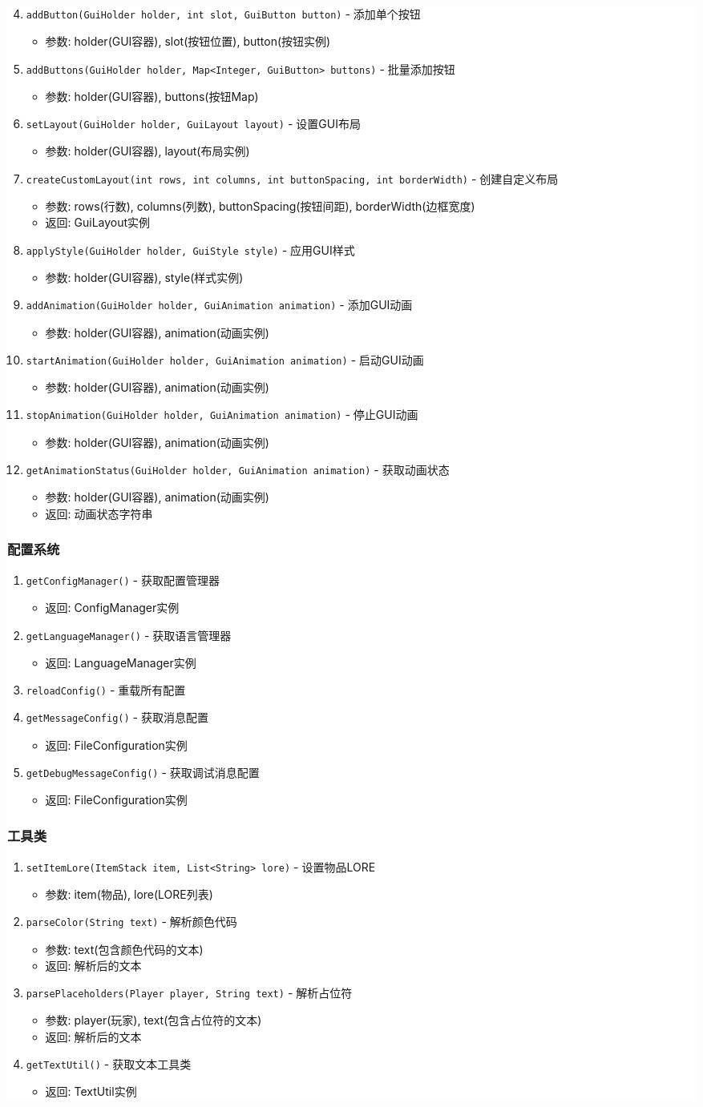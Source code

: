 4. `addButton(GuiHolder holder, int slot, GuiButton button)` - 添加单个按钮
   - 参数: holder(GUI容器), slot(按钮位置), button(按钮实例)

5. `addButtons(GuiHolder holder, Map<Integer, GuiButton> buttons)` - 批量添加按钮
   - 参数: holder(GUI容器), buttons(按钮Map)

6. `setLayout(GuiHolder holder, GuiLayout layout)` - 设置GUI布局
   - 参数: holder(GUI容器), layout(布局实例)

7. `createCustomLayout(int rows, int columns, int buttonSpacing, int borderWidth)` - 创建自定义布局
   - 参数: rows(行数), columns(列数), buttonSpacing(按钮间距), borderWidth(边框宽度)
   - 返回: GuiLayout实例

8. `applyStyle(GuiHolder holder, GuiStyle style)` - 应用GUI样式
   - 参数: holder(GUI容器), style(样式实例)

9. `addAnimation(GuiHolder holder, GuiAnimation animation)` - 添加GUI动画
   - 参数: holder(GUI容器), animation(动画实例)

10. `startAnimation(GuiHolder holder, GuiAnimation animation)` - 启动GUI动画
    - 参数: holder(GUI容器), animation(动画实例)

11. `stopAnimation(GuiHolder holder, GuiAnimation animation)` - 停止GUI动画
    - 参数: holder(GUI容器), animation(动画实例)

12. `getAnimationStatus(GuiHolder holder, GuiAnimation animation)` - 获取动画状态
    - 参数: holder(GUI容器), animation(动画实例)
    - 返回: 动画状态字符串

### 配置系统
1. `getConfigManager()` - 获取配置管理器
   - 返回: ConfigManager实例

2. `getLanguageManager()` - 获取语言管理器
   - 返回: LanguageManager实例

3. `reloadConfig()` - 重载所有配置

4. `getMessageConfig()` - 获取消息配置
   - 返回: FileConfiguration实例

5. `getDebugMessageConfig()` - 获取调试消息配置
   - 返回: FileConfiguration实例

### 工具类
1. `setItemLore(ItemStack item, List<String> lore)` - 设置物品LORE
   - 参数: item(物品), lore(LORE列表)

2. `parseColor(String text)` - 解析颜色代码
   - 参数: text(包含颜色代码的文本)
   - 返回: 解析后的文本

3. `parsePlaceholders(Player player, String text)` - 解析占位符
   - 参数: player(玩家), text(包含占位符的文本)
   - 返回: 解析后的文本

4. `getTextUtil()` - 获取文本工具类
   - 返回: TextUtil实例
